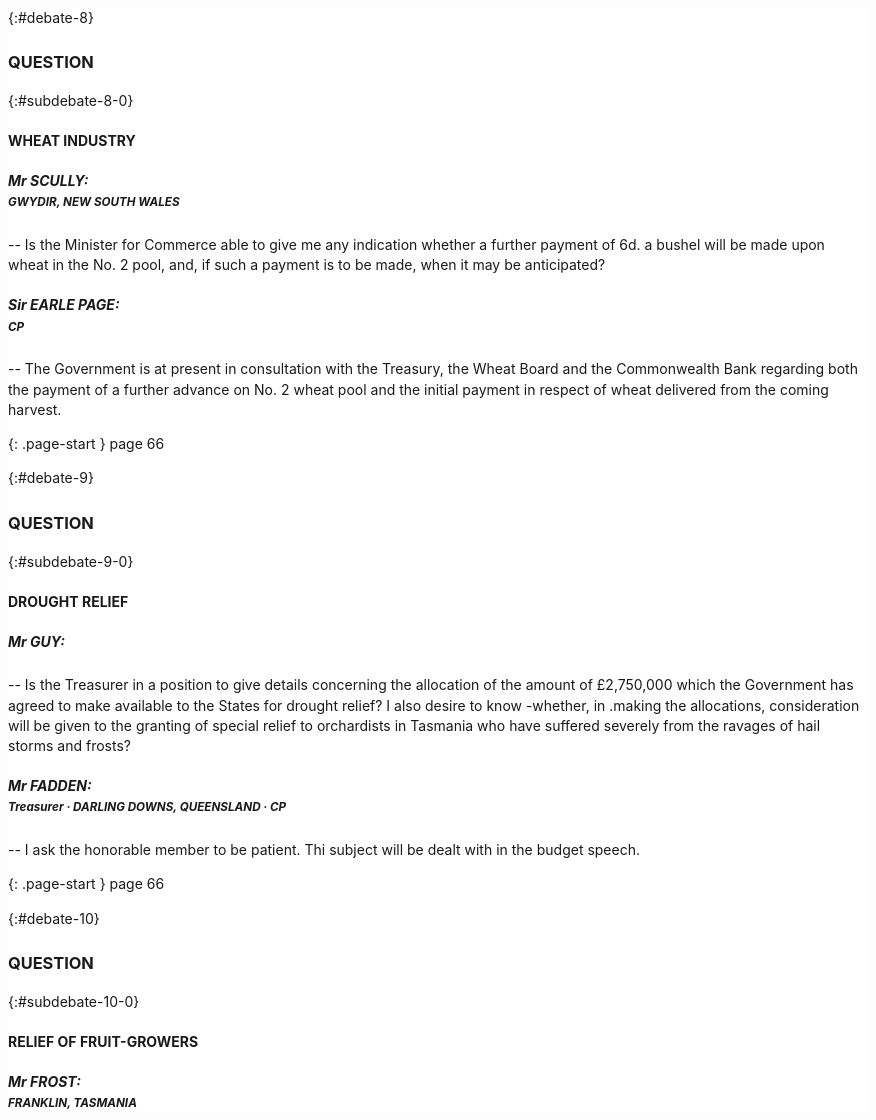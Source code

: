 {:#debate-8}
### QUESTION

{:#subdebate-8-0}
#### WHEAT INDUSTRY

##### Mr SCULLY:<br><small class="text-muted">GWYDIR, NEW SOUTH WALES</small>

-- Is the Minister for Commerce able to give me any indication whether a further payment of 6d. a bushel will be made upon wheat in the No. 2 pool, and, if such a payment is to be made, when it may be anticipated? 

##### Sir EARLE PAGE:<br><small class="text-muted">CP</small>

-- The Government is at present in consultation with the Treasury, the Wheat Board and the Commonwealth Bank regarding both the payment of a further advance on No. 2 wheat pool and the initial payment in respect of wheat delivered from the coming harvest. 

{: .page-start }
page 66

{:#debate-9}
### QUESTION

{:#subdebate-9-0}
#### DROUGHT RELIEF

##### Mr GUY:

-- Is the Treasurer in a position to give details concerning the allocation of the amount of £2,750,000 which the Government has agreed to make available to the States for drought relief? I also desire to know -whether, in .making the allocations, consideration will be given to the granting of special relief to orchardists in Tasmania who have suffered severely from the ravages of hail storms and frosts? 

##### Mr FADDEN:<br><small class="text-muted">Treasurer &middot; DARLING DOWNS, QUEENSLAND &middot; CP</small>

-- I ask the honorable member to be patient. Thi  subject  will be dealt with in the budget speech. 

{: .page-start }
page 66

{:#debate-10}
### QUESTION

{:#subdebate-10-0}
#### RELIEF OF FRUIT-GROWERS

##### Mr FROST:<br><small class="text-muted">FRANKLIN, TASMANIA</small>
